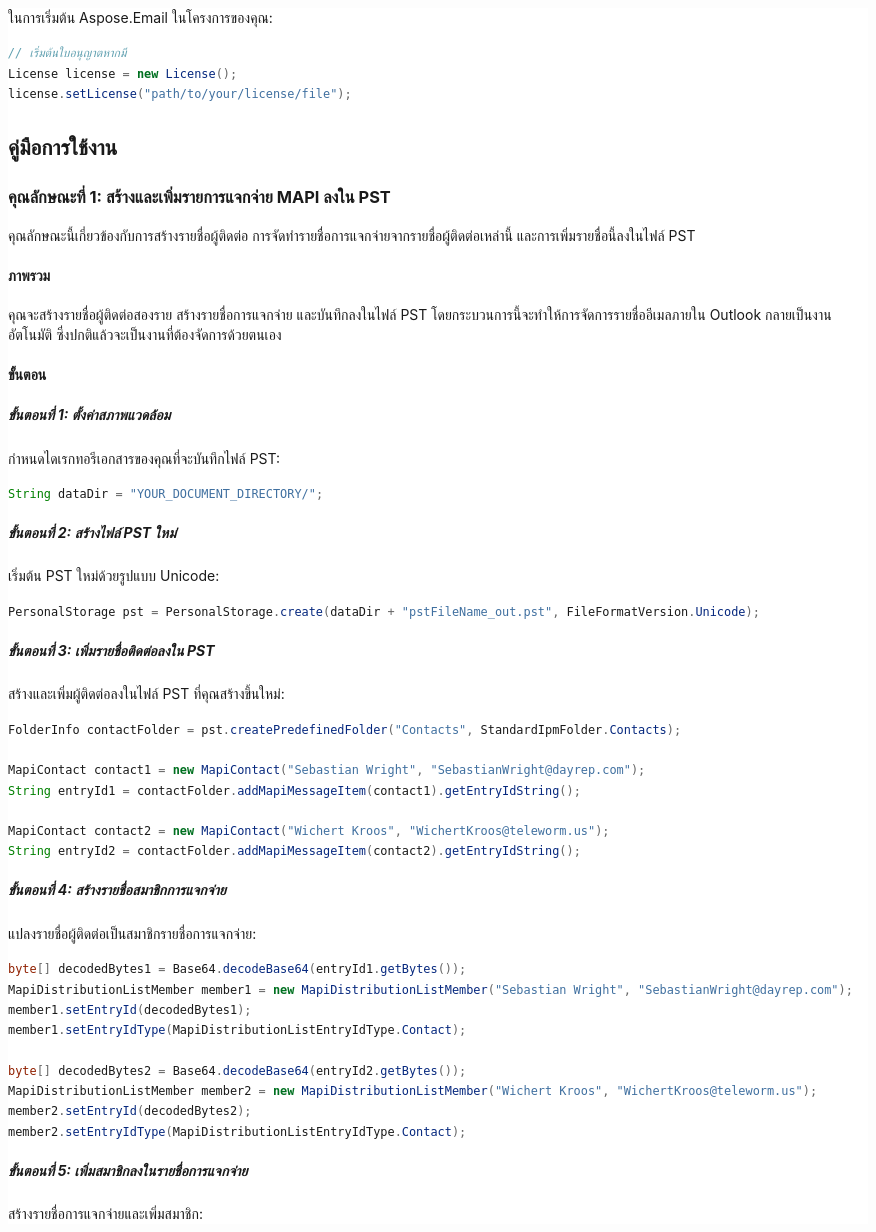 ในการเริ่มต้น Aspose.Email ในโครงการของคุณ:

```java
// เริ่มต้นใบอนุญาตหากมี
License license = new License();
license.setLicense("path/to/your/license/file");
```
## คู่มือการใช้งาน
### คุณลักษณะที่ 1: สร้างและเพิ่มรายการแจกจ่าย MAPI ลงใน PST
คุณลักษณะนี้เกี่ยวข้องกับการสร้างรายชื่อผู้ติดต่อ การจัดทำรายชื่อการแจกจ่ายจากรายชื่อผู้ติดต่อเหล่านี้ และการเพิ่มรายชื่อนี้ลงในไฟล์ PST
#### ภาพรวม
คุณจะสร้างรายชื่อผู้ติดต่อสองราย สร้างรายชื่อการแจกจ่าย และบันทึกลงในไฟล์ PST โดยกระบวนการนี้จะทำให้การจัดการรายชื่ออีเมลภายใน Outlook กลายเป็นงานอัตโนมัติ ซึ่งปกติแล้วจะเป็นงานที่ต้องจัดการด้วยตนเอง
#### ขั้นตอน
##### ขั้นตอนที่ 1: ตั้งค่าสภาพแวดล้อม
กำหนดไดเรกทอรีเอกสารของคุณที่จะบันทึกไฟล์ PST:

```java
String dataDir = "YOUR_DOCUMENT_DIRECTORY/";
```
##### ขั้นตอนที่ 2: สร้างไฟล์ PST ใหม่
เริ่มต้น PST ใหม่ด้วยรูปแบบ Unicode:

```java
PersonalStorage pst = PersonalStorage.create(dataDir + "pstFileName_out.pst", FileFormatVersion.Unicode);
```
##### ขั้นตอนที่ 3: เพิ่มรายชื่อติดต่อลงใน PST
สร้างและเพิ่มผู้ติดต่อลงในไฟล์ PST ที่คุณสร้างขึ้นใหม่:

```java
FolderInfo contactFolder = pst.createPredefinedFolder("Contacts", StandardIpmFolder.Contacts);

MapiContact contact1 = new MapiContact("Sebastian Wright", "SebastianWright@dayrep.com");
String entryId1 = contactFolder.addMapiMessageItem(contact1).getEntryIdString();

MapiContact contact2 = new MapiContact("Wichert Kroos", "WichertKroos@teleworm.us");
String entryId2 = contactFolder.addMapiMessageItem(contact2).getEntryIdString();
```
##### ขั้นตอนที่ 4: สร้างรายชื่อสมาชิกการแจกจ่าย
แปลงรายชื่อผู้ติดต่อเป็นสมาชิกรายชื่อการแจกจ่าย:

```java
byte[] decodedBytes1 = Base64.decodeBase64(entryId1.getBytes());
MapiDistributionListMember member1 = new MapiDistributionListMember("Sebastian Wright", "SebastianWright@dayrep.com");
member1.setEntryId(decodedBytes1);
member1.setEntryIdType(MapiDistributionListEntryIdType.Contact);

byte[] decodedBytes2 = Base64.decodeBase64(entryId2.getBytes());
MapiDistributionListMember member2 = new MapiDistributionListMember("Wichert Kroos", "WichertKroos@teleworm.us");
member2.setEntryId(decodedBytes2);
member2.setEntryIdType(MapiDistributionListEntryIdType.Contact);
```
##### ขั้นตอนที่ 5: เพิ่มสมาชิกลงในรายชื่อการแจกจ่าย
สร้างรายชื่อการแจกจ่ายและเพิ่มสมาชิก:
